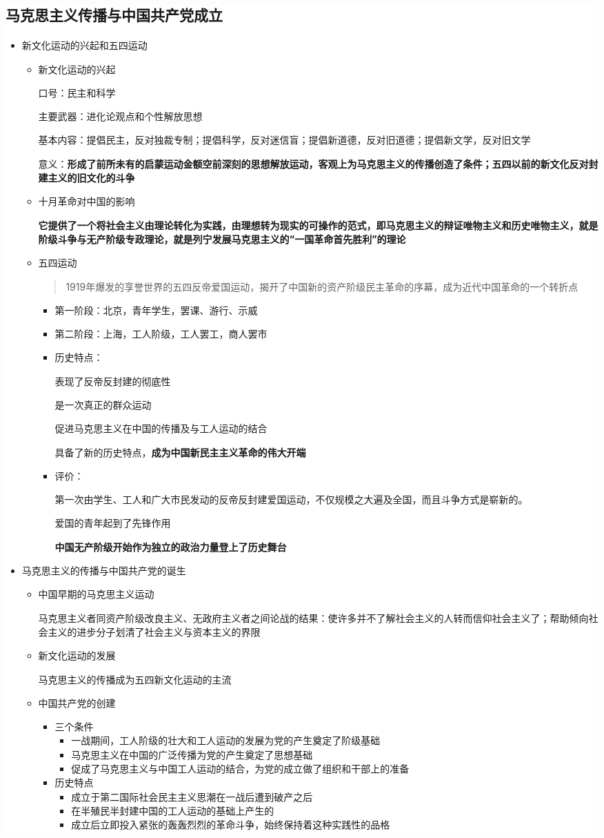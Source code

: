 ## 马克思主义传播与中国共产党成立

- 新文化运动的兴起和五四运动

  - 新文化运动的兴起

    口号：民主和科学

    主要武器：进化论观点和个性解放思想

    基本内容：提倡民主，反对独裁专制；提倡科学，反对迷信盲；提倡新道德，反对旧道德；提倡新文学，反对旧文学

    意义：**形成了前所未有的启蒙运动金额空前深刻的思想解放运动，客观上为马克思主义的传播创造了条件；五四以前的新文化反对封建主义的旧文化的斗争**

  - 十月革命对中国的影响

    **它提供了一个将社会主义由理论转化为实践，由理想转为现实的可操作的范式，即马克思主义的辩证唯物主义和历史唯物主义，就是阶级斗争与无产阶级专政理论，就是列宁发展马克思主义的“一国革命首先胜利”的理论**

  - 五四运动

    > 1919年爆发的享誉世界的五四反帝爱国运动，揭开了中国新的资产阶级民主革命的序幕，成为近代中国革命的一个转折点

    - 第一阶段：北京，青年学生，罢课、游行、示威
    - 第二阶段：上海，工人阶级，工人罢工，商人罢市

    - 历史特点：

      表现了反帝反封建的彻底性

      是一次真正的群众运动

      促进马克思主义在中国的传播及与工人运动的结合

      具备了新的历史特点，**成为中国新民主主义革命的伟大开端**

    - 评价：

      第一次由学生、工人和广大市民发动的反帝反封建爱国运动，不仅规模之大遍及全国，而且斗争方式是崭新的。

      爱国的青年起到了先锋作用

      **中国无产阶级开始作为独立的政治力量登上了历史舞台**

- 马克思主义的传播与中国共产党的诞生

  - 中国早期的马克思主义运动

    马克思主义者同资产阶级改良主义、无政府主义者之间论战的结果：使许多并不了解社会主义的人转而信仰社会主义了；帮助倾向社会主义的进步分子划清了社会主义与资本主义的界限

  - 新文化运动的发展

    马克思主义的传播成为五四新文化运动的主流

  - 中国共产党的创建

    - 三个条件
      - 一战期间，工人阶级的壮大和工人运动的发展为党的产生奠定了阶级基础
      - 马克思主义在中国的广泛传播为党的产生奠定了思想基础
      - 促成了马克思主义与中国工人运动的结合，为党的成立做了组织和干部上的准备
    - 历史特点
      - 成立于第二国际社会民主主义思潮在一战后遭到破产之后
      - 在半殖民半封建中国的工人运动的基础上产生的
      - 成立后立即投入紧张的轰轰烈烈的革命斗争，始终保持着这种实践性的品格
